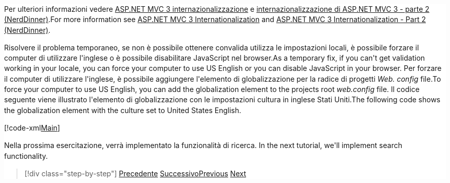 <span data-ttu-id="72846-195">Per ulteriori informazioni vedere [ASP.NET MVC 3 internazionalizzazione](http://afana.me/post/aspnet-mvc-internationalization.aspx) e [internazionalizzazione di ASP.NET MVC 3 - parte 2 (NerdDinner)](http://afana.me/post/aspnet-mvc-internationalization-part-2.aspx).</span><span class="sxs-lookup"><span data-stu-id="72846-195">For more information see [ASP.NET MVC 3 Internationalization](http://afana.me/post/aspnet-mvc-internationalization.aspx) and [ASP.NET MVC 3 Internationalization - Part 2 (NerdDinner)](http://afana.me/post/aspnet-mvc-internationalization-part-2.aspx).</span></span>

<span data-ttu-id="72846-196">Risolvere il problema temporaneo, se non è possibile ottenere convalida utilizza le impostazioni locali, è possibile forzare il computer di utilizzare l'inglese o è possibile disabilitare JavaScript nel browser.</span><span class="sxs-lookup"><span data-stu-id="72846-196">As a temporary fix, if you can't get validation working in your locale, you can force your computer to use US English or you can disable JavaScript in your browser.</span></span> <span data-ttu-id="72846-197">Per forzare il computer di utilizzare l'inglese, è possibile aggiungere l'elemento di globalizzazione per la radice di progetti *Web. config* file.</span><span class="sxs-lookup"><span data-stu-id="72846-197">To force your computer to use US English, you can add the globalization element to the projects root *web.config* file.</span></span> <span data-ttu-id="72846-198">Il codice seguente viene illustrato l'elemento di globalizzazione con le impostazioni cultura in inglese Stati Uniti.</span><span class="sxs-lookup"><span data-stu-id="72846-198">The following code shows the globalization element with the culture set to United States English.</span></span>

[!code-xml[Main](examining-the-edit-methods-and-edit-view/samples/sample11.xml)]

<a id="gettingstarted"></a><span data-ttu-id="72846-199"><a id="jQueryAjaxJSON"></a>Nella prossima esercitazione, verrà implementato la funzionalità di ricerca.</span><span class="sxs-lookup"><span data-stu-id="72846-199"><a id="jQueryAjaxJSON"></a> In the next tutorial, we'll implement search functionality.</span></span>

>[!div class="step-by-step"]
<span data-ttu-id="72846-200">[Precedente](accessing-your-models-data-from-a-controller.md)
[Successivo](adding-search.md)</span><span class="sxs-lookup"><span data-stu-id="72846-200">[Previous](accessing-your-models-data-from-a-controller.md)
[Next](adding-search.md)</span></span>

